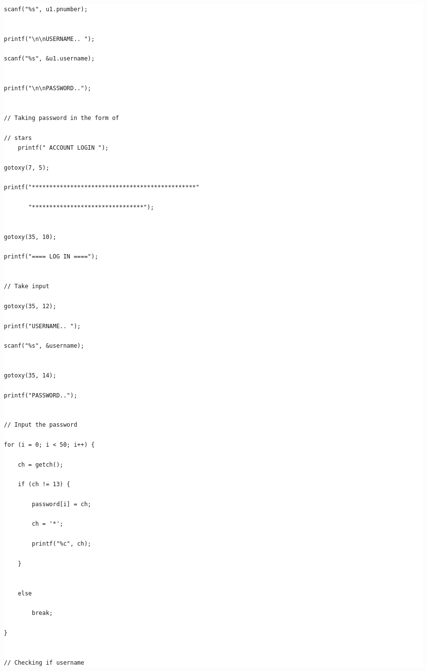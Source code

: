     scanf("%s", u1.pnumber);
 

    printf("\n\nUSERNAME.. ");

    scanf("%s", &u1.username);
 

    printf("\n\nPASSWORD..");
 

    // Taking password in the form of

    // stars
        printf(" ACCOUNT LOGIN ");

    gotoxy(7, 5);

    printf("***********************************************"

           "********************************");
 

    gotoxy(35, 10);

    printf("==== LOG IN ====");
 

    // Take input

    gotoxy(35, 12);

    printf("USERNAME.. ");

    scanf("%s", &username);
 

    gotoxy(35, 14);

    printf("PASSWORD..");
 

    // Input the password

    for (i = 0; i < 50; i++) {

        ch = getch();

        if (ch != 13) {

            password[i] = ch;

            ch = '*';

            printf("%c", ch);

        }
 

        else

            break;

    }
 

    // Checking if username
